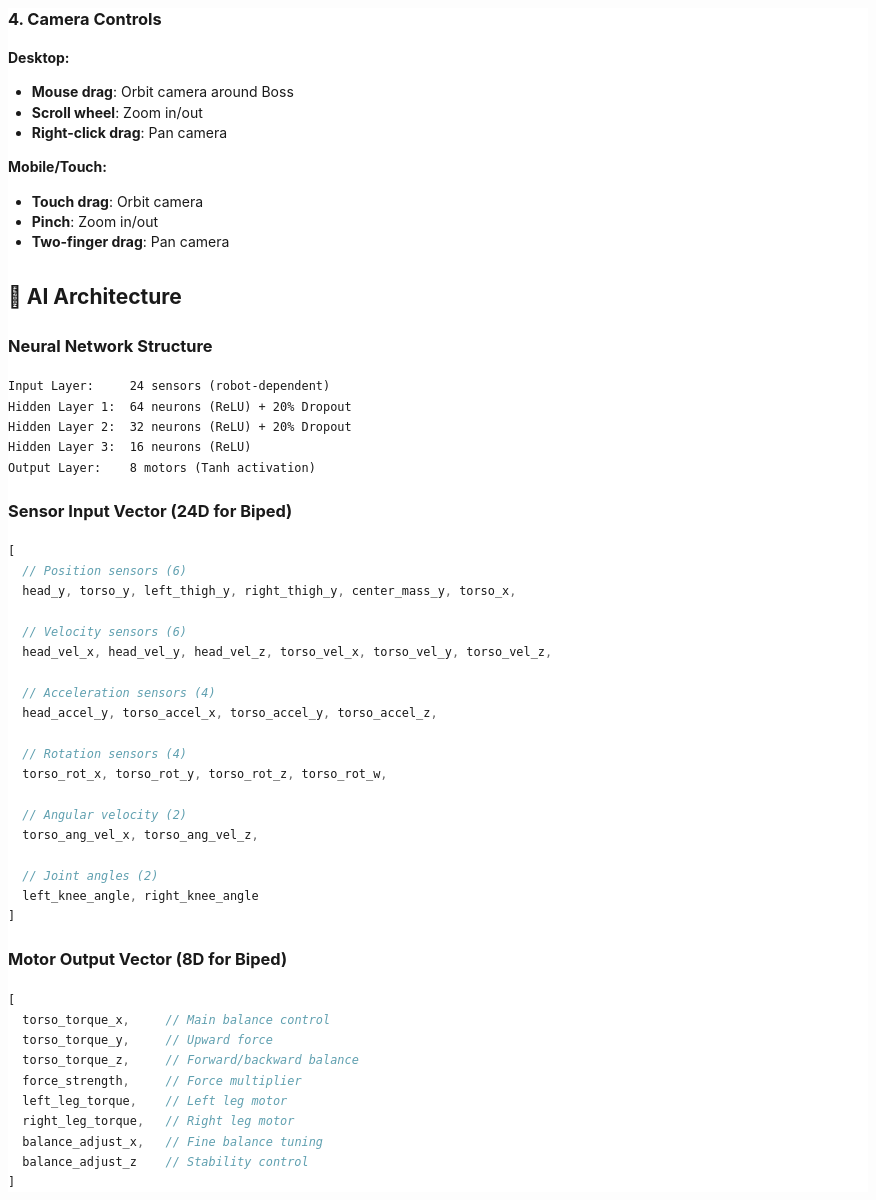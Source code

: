 ### 4. Camera Controls

**Desktop:**
- **Mouse drag**: Orbit camera around Boss
- **Scroll wheel**: Zoom in/out
- **Right-click drag**: Pan camera

**Mobile/Touch:**
- **Touch drag**: Orbit camera
- **Pinch**: Zoom in/out
- **Two-finger drag**: Pan camera

## 🧠 AI Architecture

### Neural Network Structure
```
Input Layer:     24 sensors (robot-dependent)
Hidden Layer 1:  64 neurons (ReLU) + 20% Dropout
Hidden Layer 2:  32 neurons (ReLU) + 20% Dropout  
Hidden Layer 3:  16 neurons (ReLU)
Output Layer:    8 motors (Tanh activation)
```

### Sensor Input Vector (24D for Biped)
```javascript
[
  // Position sensors (6)
  head_y, torso_y, left_thigh_y, right_thigh_y, center_mass_y, torso_x,
  
  // Velocity sensors (6) 
  head_vel_x, head_vel_y, head_vel_z, torso_vel_x, torso_vel_y, torso_vel_z,
  
  // Acceleration sensors (4)
  head_accel_y, torso_accel_x, torso_accel_y, torso_accel_z,
  
  // Rotation sensors (4)
  torso_rot_x, torso_rot_y, torso_rot_z, torso_rot_w,
  
  // Angular velocity (2)
  torso_ang_vel_x, torso_ang_vel_z,
  
  // Joint angles (2)
  left_knee_angle, right_knee_angle
]
```

### Motor Output Vector (8D for Biped)
```javascript
[
  torso_torque_x,     // Main balance control
  torso_torque_y,     // Upward force  
  torso_torque_z,     // Forward/backward balance
  force_strength,     // Force multiplier
  left_leg_torque,    // Left leg motor
  right_leg_torque,   // Right leg motor
  balance_adjust_x,   // Fine balance tuning
  balance_adjust_z    // Stability control
]
```
